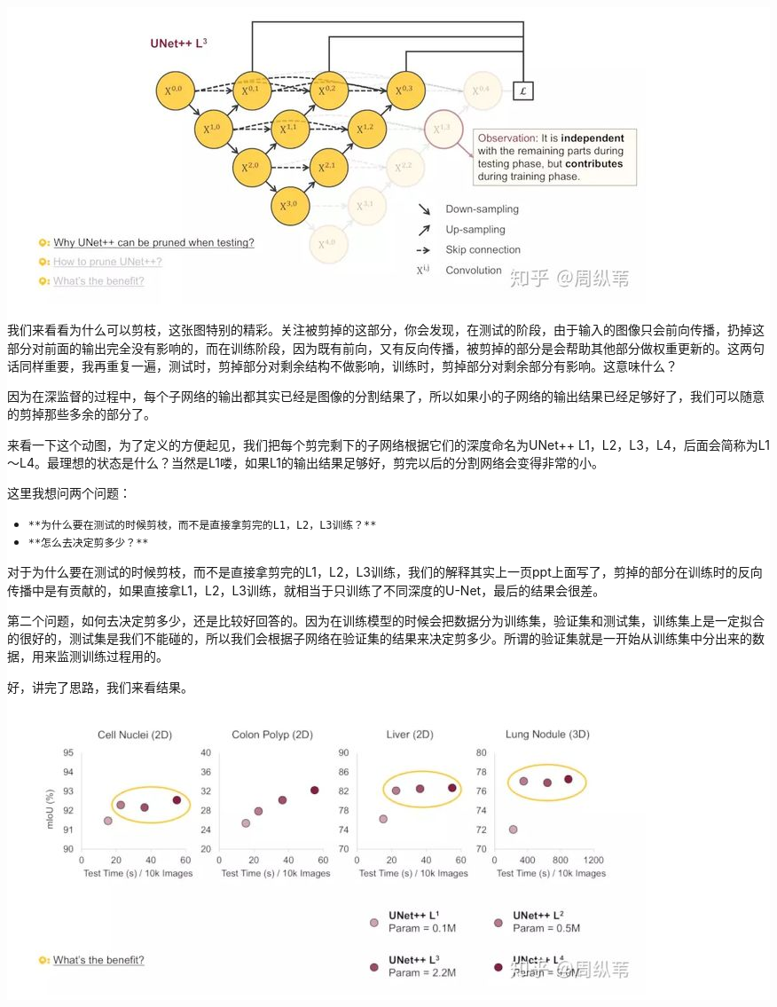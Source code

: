 ![img](imgs/v2-53e23bbec3f7667ad87a2513667b1c08_720w.jpg)



我们来看看为什么可以剪枝，这张图特别的精彩。关注被剪掉的这部分，你会发现，在测试的阶段，由于输入的图像只会前向传播，扔掉这部分对前面的输出完全没有影响的，而在训练阶段，因为既有前向，又有反向传播，被剪掉的部分是会帮助其他部分做权重更新的。这两句话同样重要，我再重复一遍，测试时，剪掉部分对剩余结构不做影响，训练时，剪掉部分对剩余部分有影响。这意味什么？

因为在深监督的过程中，每个子网络的输出都其实已经是图像的分割结果了，所以如果小的子网络的输出结果已经足够好了，我们可以随意的剪掉那些多余的部分了。

来看一下这个动图，为了定义的方便起见，我们把每个剪完剩下的子网络根据它们的深度命名为UNet++ L1，L2，L3，L4，后面会简称为L1～L4。最理想的状态是什么？当然是L1喽，如果L1的输出结果足够好，剪完以后的分割网络会变得非常的小。

这里我想问两个问题：

- `**为什么要在测试的时候剪枝，而不是直接拿剪完的L1，L2，L3训练？**`
- `**怎么去决定剪多少？**`

对于为什么要在测试的时候剪枝，而不是直接拿剪完的L1，L2，L3训练，我们的解释其实上一页ppt上面写了，剪掉的部分在训练时的反向传播中是有贡献的，如果直接拿L1，L2，L3训练，就相当于只训练了不同深度的U-Net，最后的结果会很差。

第二个问题，如何去决定剪多少，还是比较好回答的。因为在训练模型的时候会把数据分为训练集，验证集和测试集，训练集上是一定拟合的很好的，测试集是我们不能碰的，所以我们会根据子网络在验证集的结果来决定剪多少。所谓的验证集就是一开始从训练集中分出来的数据，用来监测训练过程用的。

好，讲完了思路，我们来看结果。



![img](imgs/v2-62f88a068a51c718b18d9bd2fb0697b4_720w.jpg)
